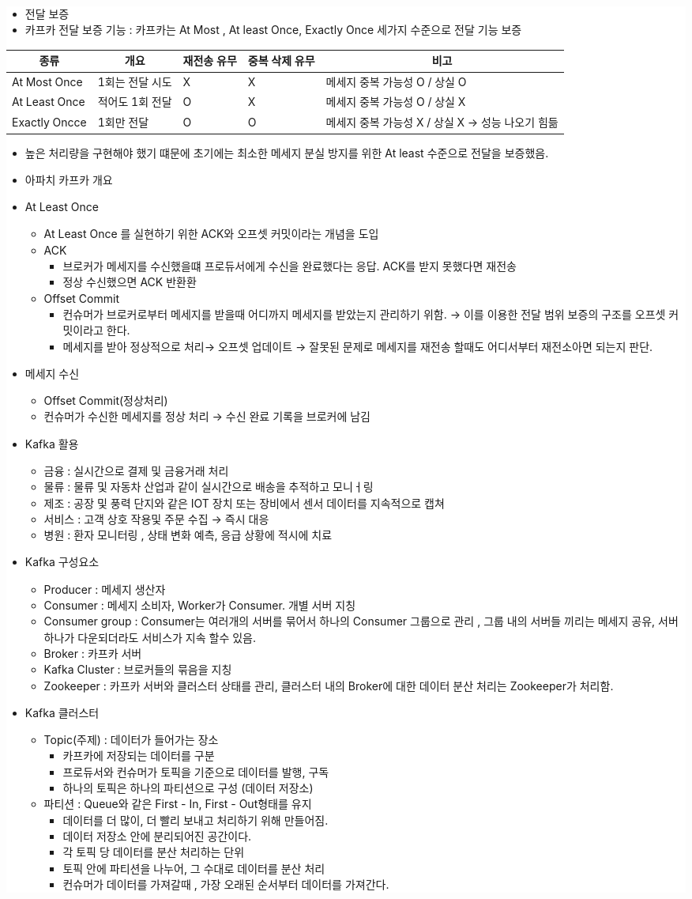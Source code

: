 - 전달 보증
- 카프카 전달 보증 기능 : 카프카는 At Most , At least Once, Exactly Once 세가지 수준으로 전달 기능 보증

| 종류 | 개요 | 재전송 유무 | 중복 삭제 유무 | 비고 |
| --- | --- | --- | --- | --- |
| At Most Once | 1회는 전달 시도 | X | X | 메세지 중복 가능성 O / 상실 O |
| At Least Once | 적어도 1회 전달 | O | X | 메세지 중복 가능성 O / 상실 X |
| Exactly Oncce | 1회만 전달 | O | O | 메세지 중복 가능성 X / 상실 X → 성능 나오기 힘듦 |

- 높은 처리량을 구현해야 했기 떄문에 초기에는 최소한 메세지 분실 방지를 위한 At least 수준으로 전달을 보증했음.

- 아파치 카프카 개요
- At Least Once
    - At Least Once 를 실현하기 위한 ACK와 오프셋 커밋이라는 개념을 도입
    - ACK
        - 브로커가 메세지를 수신했을떄 프로듀서에게 수신을 완료했다는 응답.
        ACK를 받지 못했다면 재전송
        - 정상 수신했으면 ACK 반환환
    - Offset Commit
        - 컨슈머가 브로커로부터 메세지를 받을때 어디까지 메세지를 받았는지 관리하기 위함. → 이를  이용한 전달 범위 보증의 구조를 오프셋 커밋이라고 한다.
        - 메세지를 받아 정상적으로 처리→ 오프셋 업데이트 → 잘못된 문제로 메세지를 재전송 할때도 어디서부터 재전소아면 되는지 판단.
- 메세지 수신
    - Offset Commit(정상처리)
    - 컨슈머가 수신한 메세지를 정상 처리 → 수신 완료 기록을 브로커에 남김

- Kafka 활용
    - 금융 : 실시간으로 결제 및 금융거래 처리
    - 물류 : 물류 및 자동차 산업과 같이 실시간으로 배송을 추적하고 모니ㅓ링
    - 제조 : 공장 및 풍력 단지와 같은 IOT 장치 또는 장비에서 센서 데이터를 지속적으로 캡쳐
    - 서비스 : 고객 상호 작용및 주문 수집 → 즉시 대응
    - 병원 : 환자 모니터링 , 상태 변화 예측, 응급 상황에 적시에 치료
- Kafka 구성요소
    - Producer : 메세지 생산자
    - Consumer : 메세지 소비자, Worker가 Consumer. 개별 서버 지칭
    - Consumer group
    : Consumer는 여러개의 서버를 묶어서 하나의 Consumer 그룹으로 관리 , 그룹 내의 서버들 끼리는 메세지 공유, 서버 하나가 다운되더라도 서비스가 지속 할수 있음.
    - Broker : 카프카 서버
    - Kafka Cluster : 브로커들의 묶음을 지칭
    - Zookeeper : 카프카 서버와 클러스터 상태를 관리, 클러스터 내의 Broker에 대한 데이터 분산 처리는 Zookeeper가 처리함.
    
- Kafka 클러스터
    - Topic(주제) : 데이터가 들어가는 장소
        - 카프카에 저장되는 데이터를 구분
        - 프로듀서와 컨슈머가 토픽을 기준으로 데이터를 발행, 구독
        - 하나의 토픽은 하나의 파티션으로 구성 (데이터 저장소)
    - 파티션 : Queue와 같은 First - In, First - Out형태를 유지
        - 데이터를 더 많이, 더 빨리 보내고 처리하기 위해 만들어짐.
        - 데이터 저장소 안에 분리되어진 공간이다.
        - 각 토픽 당 데이터를 분산 처리하는 단위
        - 토픽 안에 파티션을 나누어, 그 수대로 데이터를 분산 처리
        - 컨슈머가 데이터를 가져갈때 , 가장 오래된 순서부터 데이터를 가져간다.
        